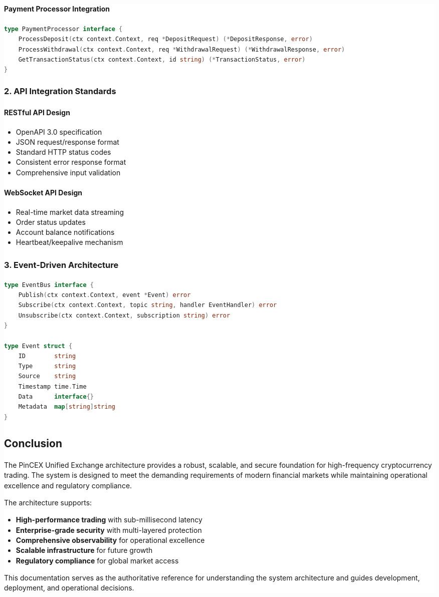 #### Payment Processor Integration
```go
type PaymentProcessor interface {
    ProcessDeposit(ctx context.Context, req *DepositRequest) (*DepositResponse, error)
    ProcessWithdrawal(ctx context.Context, req *WithdrawalRequest) (*WithdrawalResponse, error)
    GetTransactionStatus(ctx context.Context, id string) (*TransactionStatus, error)
}
```

### 2. API Integration Standards

#### RESTful API Design
- OpenAPI 3.0 specification
- JSON request/response format
- Standard HTTP status codes
- Consistent error response format
- Comprehensive input validation

#### WebSocket API Design
- Real-time market data streaming
- Order status updates
- Account balance notifications
- Heartbeat/keepalive mechanism

### 3. Event-Driven Architecture

```go
type EventBus interface {
    Publish(ctx context.Context, event *Event) error
    Subscribe(ctx context.Context, topic string, handler EventHandler) error
    Unsubscribe(ctx context.Context, subscription string) error
}

type Event struct {
    ID        string
    Type      string
    Source    string
    Timestamp time.Time
    Data      interface{}
    Metadata  map[string]string
}
```

## Conclusion

The PinCEX Unified Exchange architecture provides a robust, scalable, and secure foundation for high-frequency cryptocurrency trading. The system is designed to meet the demanding requirements of modern financial markets while maintaining operational excellence and regulatory compliance.

The architecture supports:
- **High-performance trading** with sub-millisecond latency
- **Enterprise-grade security** with multi-layered protection
- **Comprehensive observability** for operational excellence
- **Scalable infrastructure** for future growth
- **Regulatory compliance** for global market access

This documentation serves as the authoritative reference for understanding the system architecture and guides development, deployment, and operational decisions.
